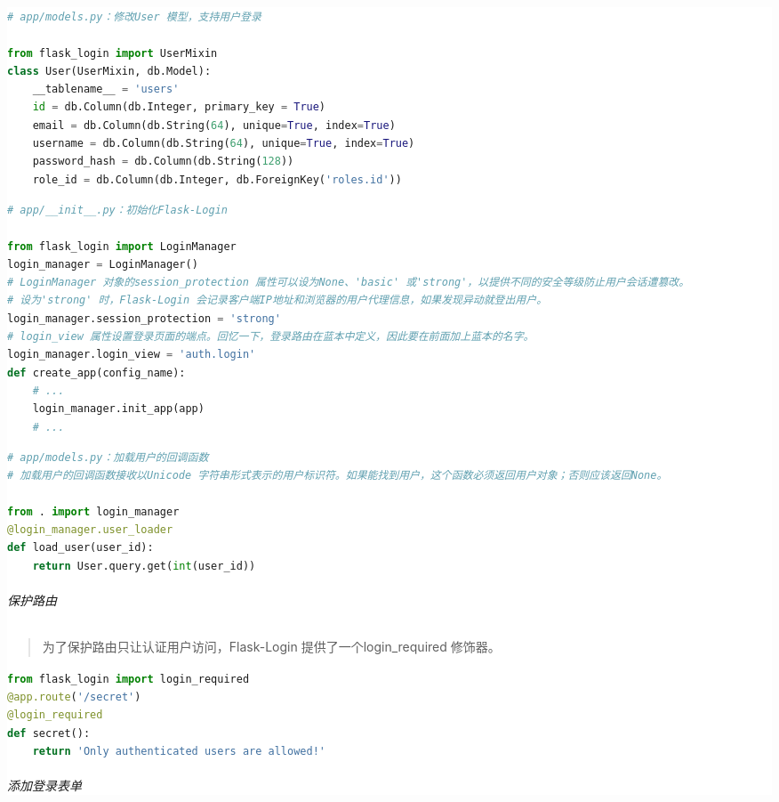```python
# app/models.py：修改User 模型，支持用户登录

from flask_login import UserMixin
class User(UserMixin, db.Model):
    __tablename__ = 'users'
    id = db.Column(db.Integer, primary_key = True)
    email = db.Column(db.String(64), unique=True, index=True)
    username = db.Column(db.String(64), unique=True, index=True)
    password_hash = db.Column(db.String(128))
    role_id = db.Column(db.Integer, db.ForeignKey('roles.id'))
```

```python
# app/__init__.py：初始化Flask-Login

from flask_login import LoginManager
login_manager = LoginManager()
# LoginManager 对象的session_protection 属性可以设为None、'basic' 或'strong'，以提供不同的安全等级防止用户会话遭篡改。
# 设为'strong' 时，Flask-Login 会记录客户端IP地址和浏览器的用户代理信息，如果发现异动就登出用户。
login_manager.session_protection = 'strong'
# login_view 属性设置登录页面的端点。回忆一下，登录路由在蓝本中定义，因此要在前面加上蓝本的名字。
login_manager.login_view = 'auth.login'
def create_app(config_name):
    # ...
    login_manager.init_app(app)
    # ...
```

```python
# app/models.py：加载用户的回调函数
# 加载用户的回调函数接收以Unicode 字符串形式表示的用户标识符。如果能找到用户，这个函数必须返回用户对象；否则应该返回None。

from . import login_manager
@login_manager.user_loader
def load_user(user_id):
	return User.query.get(int(user_id))
```

###### 保护路由

> 为了保护路由只让认证用户访问，Flask-Login 提供了一个login_required 修饰器。

```python
from flask_login import login_required
@app.route('/secret')
@login_required
def secret():
	return 'Only authenticated users are allowed!'
```

###### 添加登录表单